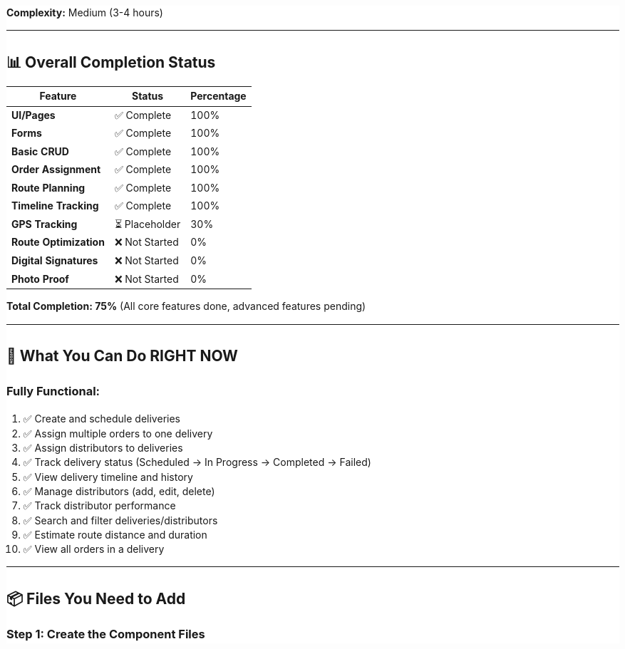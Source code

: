 **Complexity:** Medium (3-4 hours)

---

## 📊 **Overall Completion Status**

| Feature                | Status         | Percentage |
| ---------------------- | -------------- | ---------- |
| **UI/Pages**           | ✅ Complete    | 100%       |
| **Forms**              | ✅ Complete    | 100%       |
| **Basic CRUD**         | ✅ Complete    | 100%       |
| **Order Assignment**   | ✅ Complete    | 100%       |
| **Route Planning**     | ✅ Complete    | 100%       |
| **Timeline Tracking**  | ✅ Complete    | 100%       |
| **GPS Tracking**       | ⏳ Placeholder | 30%        |
| **Route Optimization** | ❌ Not Started | 0%         |
| **Digital Signatures** | ❌ Not Started | 0%         |
| **Photo Proof**        | ❌ Not Started | 0%         |

**Total Completion: 75%** (All core features done, advanced features pending)

---

## 🎯 **What You Can Do RIGHT NOW**

### **Fully Functional:**

1. ✅ Create and schedule deliveries
2. ✅ Assign multiple orders to one delivery
3. ✅ Assign distributors to deliveries
4. ✅ Track delivery status (Scheduled → In Progress → Completed → Failed)
5. ✅ View delivery timeline and history
6. ✅ Manage distributors (add, edit, delete)
7. ✅ Track distributor performance
8. ✅ Search and filter deliveries/distributors
9. ✅ Estimate route distance and duration
10. ✅ View all orders in a delivery

---

## 📦 **Files You Need to Add**

### **Step 1: Create the Component Files**
